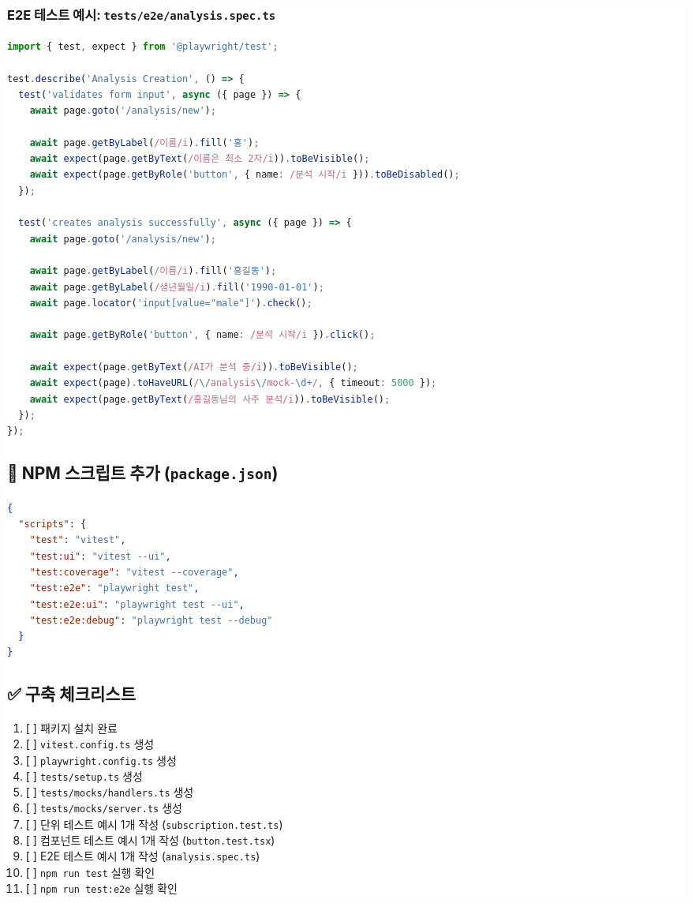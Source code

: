 ### E2E 테스트 예시: `tests/e2e/analysis.spec.ts`
```typescript
import { test, expect } from '@playwright/test';

test.describe('Analysis Creation', () => {
  test('validates form input', async ({ page }) => {
    await page.goto('/analysis/new');
    
    await page.getByLabel(/이름/i).fill('홍');
    await expect(page.getByText(/이름은 최소 2자/i)).toBeVisible();
    await expect(page.getByRole('button', { name: /분석 시작/i })).toBeDisabled();
  });

  test('creates analysis successfully', async ({ page }) => {
    await page.goto('/analysis/new');
    
    await page.getByLabel(/이름/i).fill('홍길동');
    await page.getByLabel(/생년월일/i).fill('1990-01-01');
    await page.locator('input[value="male"]').check();
    
    await page.getByRole('button', { name: /분석 시작/i }).click();
    
    await expect(page.getByText(/AI가 분석 중/i)).toBeVisible();
    await expect(page).toHaveURL(/\/analysis\/mock-\d+/, { timeout: 5000 });
    await expect(page.getByText(/홍길동님의 사주 분석/i)).toBeVisible();
  });
});
```

## 🚀 NPM 스크립트 추가 (`package.json`)
```json
{
  "scripts": {
    "test": "vitest",
    "test:ui": "vitest --ui",
    "test:coverage": "vitest --coverage",
    "test:e2e": "playwright test",
    "test:e2e:ui": "playwright test --ui",
    "test:e2e:debug": "playwright test --debug"
  }
}
```

## ✅ 구축 체크리스트

1. [ ] 패키지 설치 완료
2. [ ] `vitest.config.ts` 생성
3. [ ] `playwright.config.ts` 생성
4. [ ] `tests/setup.ts` 생성
5. [ ] `tests/mocks/handlers.ts` 생성
6. [ ] `tests/mocks/server.ts` 생성
7. [ ] 단위 테스트 예시 1개 작성 (`subscription.test.ts`)
8. [ ] 컴포넌트 테스트 예시 1개 작성 (`button.test.tsx`)
9. [ ] E2E 테스트 예시 1개 작성 (`analysis.spec.ts`)
10. [ ] `npm run test` 실행 확인
11. [ ] `npm run test:e2e` 실행 확인
